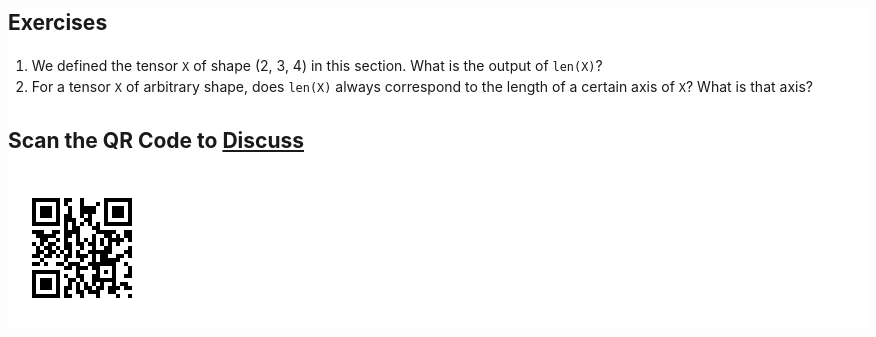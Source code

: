 
## Exercises

1. We defined the tensor `X` of shape ($2$, $3$, $4$) in this section. What is the output of `len(X)`?
2. For a tensor `X` of arbitrary shape, does `len(X)` always correspond to the length of a certain axis of `X`? What is that axis?


## Scan the QR Code to [Discuss](https://discuss.mxnet.io/t/2317)

![](../img/qr_scalar-tensor.svg)
